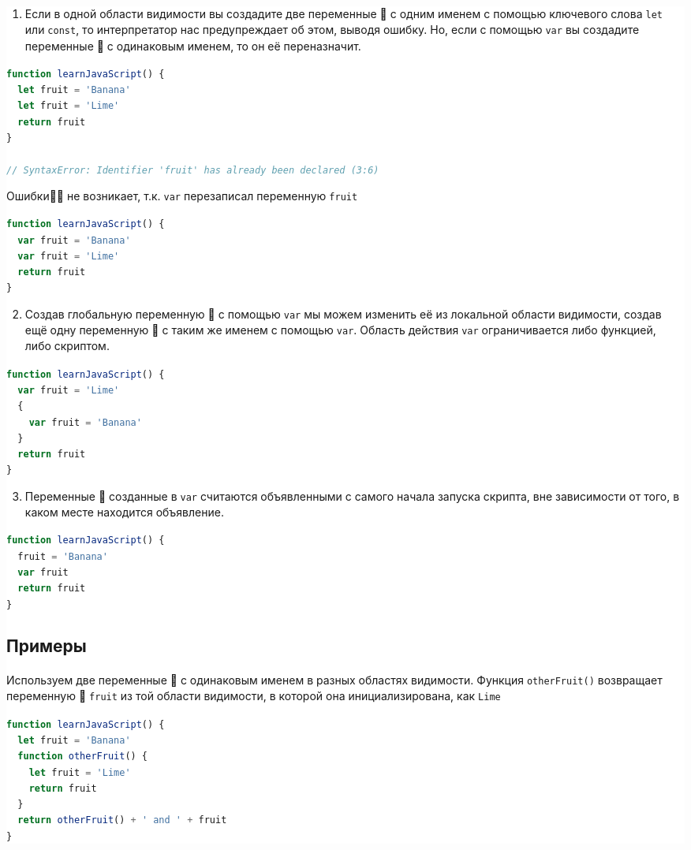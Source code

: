 1. Если в одной области видимости вы создадите две переменные 🔔 с одним именем с помощью ключевого слова `let` или `const`, то интерпретатор нас предупреждает об этом, выводя ошибку. Но, если с помощью `var` вы создадите переменные 🔔 с одинаковым именем, то он её переназначит.

```jsx
function learnJavaScript() {
  let fruit = 'Banana'
  let fruit = 'Lime'
  return fruit
}

// SyntaxError: Identifier 'fruit' has already been declared (3:6)
```

Ошибки🙅‍♂️ не возникает, т.к. `var` перезаписал переменную `fruit`

```jsx live
function learnJavaScript() {
  var fruit = 'Banana'
  var fruit = 'Lime'
  return fruit
}
```

2. Создав глобальную переменную 🔔 с помощью `var` мы можем изменить её из локальной области видимости, создав ещё одну переменную 🔔 с таким же именем с помощью `var`. Область действия `var` ограничивается либо функцией, либо скриптом.

```jsx live
function learnJavaScript() {
  var fruit = 'Lime'
  {
    var fruit = 'Banana'
  }
  return fruit
}
```

3. Переменные 🔔 созданные в `var` считаются объявленными с самого начала запуска скрипта, вне зависимости от того, в каком месте находится объявление.

```jsx live
function learnJavaScript() {
  fruit = 'Banana'
  var fruit
  return fruit
}
```

## Примеры

Используем две переменные 🔔 с одинаковым именем в разных областях видимости. Функция `otherFruit()` возвращает переменную 🔔 `fruit` из той области видимости, в которой она инициализирована, как `Lime`


```jsx live
function learnJavaScript() {
  let fruit = 'Banana'
  function otherFruit() {
    let fruit = 'Lime'
    return fruit
  }
  return otherFruit() + ' and ' + fruit
}
```
